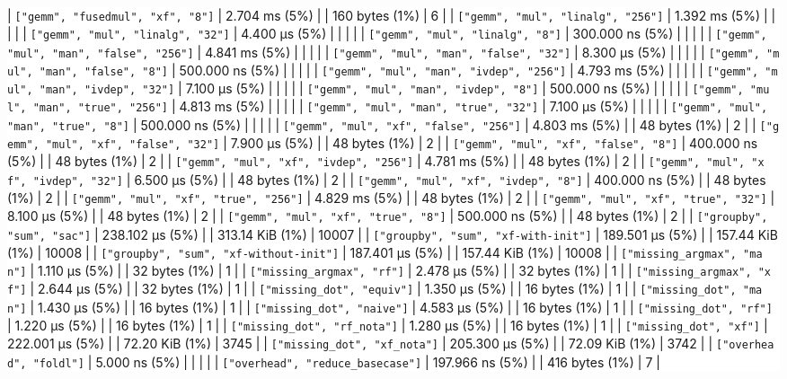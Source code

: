 | `["gemm", "fusedmul", "xf", "8"]`        |   2.704 ms (5%) |         |  160 bytes (1%) |           6 |
| `["gemm", "mul", "linalg", "256"]`       |   1.392 ms (5%) |         |                 |             |
| `["gemm", "mul", "linalg", "32"]`        |   4.400 μs (5%) |         |                 |             |
| `["gemm", "mul", "linalg", "8"]`         | 300.000 ns (5%) |         |                 |             |
| `["gemm", "mul", "man", "false", "256"]` |   4.841 ms (5%) |         |                 |             |
| `["gemm", "mul", "man", "false", "32"]`  |   8.300 μs (5%) |         |                 |             |
| `["gemm", "mul", "man", "false", "8"]`   | 500.000 ns (5%) |         |                 |             |
| `["gemm", "mul", "man", "ivdep", "256"]` |   4.793 ms (5%) |         |                 |             |
| `["gemm", "mul", "man", "ivdep", "32"]`  |   7.100 μs (5%) |         |                 |             |
| `["gemm", "mul", "man", "ivdep", "8"]`   | 500.000 ns (5%) |         |                 |             |
| `["gemm", "mul", "man", "true", "256"]`  |   4.813 ms (5%) |         |                 |             |
| `["gemm", "mul", "man", "true", "32"]`   |   7.100 μs (5%) |         |                 |             |
| `["gemm", "mul", "man", "true", "8"]`    | 500.000 ns (5%) |         |                 |             |
| `["gemm", "mul", "xf", "false", "256"]`  |   4.803 ms (5%) |         |   48 bytes (1%) |           2 |
| `["gemm", "mul", "xf", "false", "32"]`   |   7.900 μs (5%) |         |   48 bytes (1%) |           2 |
| `["gemm", "mul", "xf", "false", "8"]`    | 400.000 ns (5%) |         |   48 bytes (1%) |           2 |
| `["gemm", "mul", "xf", "ivdep", "256"]`  |   4.781 ms (5%) |         |   48 bytes (1%) |           2 |
| `["gemm", "mul", "xf", "ivdep", "32"]`   |   6.500 μs (5%) |         |   48 bytes (1%) |           2 |
| `["gemm", "mul", "xf", "ivdep", "8"]`    | 400.000 ns (5%) |         |   48 bytes (1%) |           2 |
| `["gemm", "mul", "xf", "true", "256"]`   |   4.829 ms (5%) |         |   48 bytes (1%) |           2 |
| `["gemm", "mul", "xf", "true", "32"]`    |   8.100 μs (5%) |         |   48 bytes (1%) |           2 |
| `["gemm", "mul", "xf", "true", "8"]`     | 500.000 ns (5%) |         |   48 bytes (1%) |           2 |
| `["groupby", "sum", "sac"]`              | 238.102 μs (5%) |         | 313.14 KiB (1%) |       10007 |
| `["groupby", "sum", "xf-with-init"]`     | 189.501 μs (5%) |         | 157.44 KiB (1%) |       10008 |
| `["groupby", "sum", "xf-without-init"]`  | 187.401 μs (5%) |         | 157.44 KiB (1%) |       10008 |
| `["missing_argmax", "man"]`              |   1.110 μs (5%) |         |   32 bytes (1%) |           1 |
| `["missing_argmax", "rf"]`               |   2.478 μs (5%) |         |   32 bytes (1%) |           1 |
| `["missing_argmax", "xf"]`               |   2.644 μs (5%) |         |   32 bytes (1%) |           1 |
| `["missing_dot", "equiv"]`               |   1.350 μs (5%) |         |   16 bytes (1%) |           1 |
| `["missing_dot", "man"]`                 |   1.430 μs (5%) |         |   16 bytes (1%) |           1 |
| `["missing_dot", "naive"]`               |   4.583 μs (5%) |         |   16 bytes (1%) |           1 |
| `["missing_dot", "rf"]`                  |   1.220 μs (5%) |         |   16 bytes (1%) |           1 |
| `["missing_dot", "rf_nota"]`             |   1.280 μs (5%) |         |   16 bytes (1%) |           1 |
| `["missing_dot", "xf"]`                  | 222.001 μs (5%) |         |  72.20 KiB (1%) |        3745 |
| `["missing_dot", "xf_nota"]`             | 205.300 μs (5%) |         |  72.09 KiB (1%) |        3742 |
| `["overhead", "foldl"]`                  |   5.000 ns (5%) |         |                 |             |
| `["overhead", "reduce_basecase"]`        | 197.966 ns (5%) |         |  416 bytes (1%) |           7 |